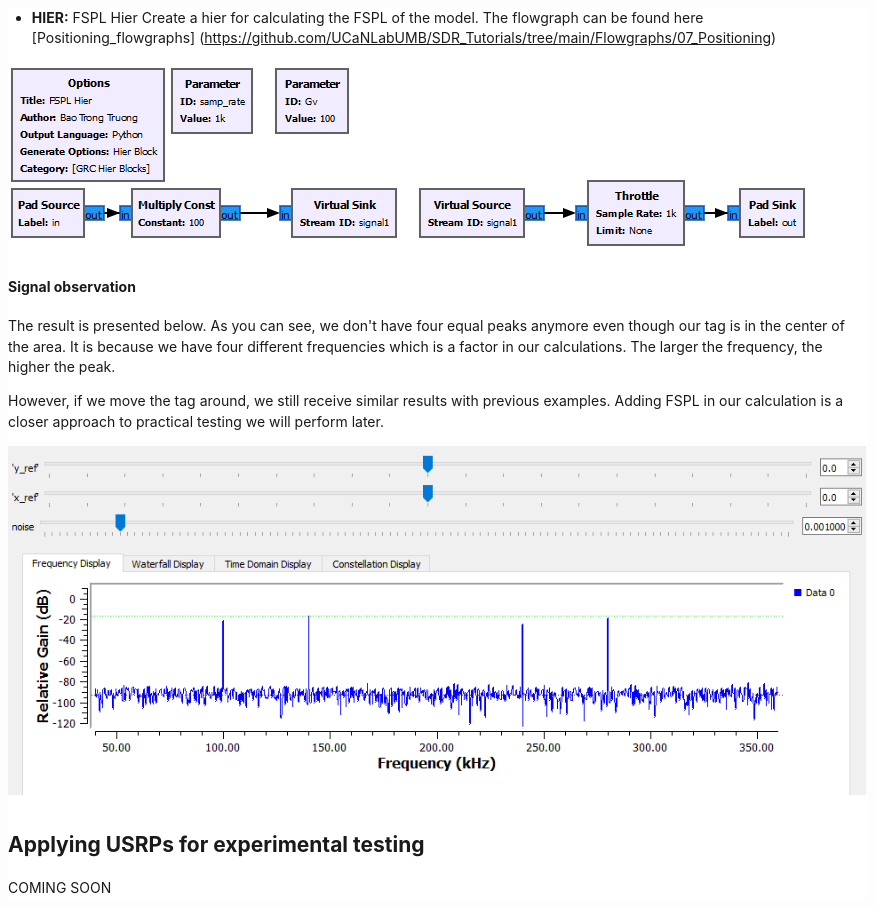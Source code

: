 * **HIER:** FSPL Hier
Create a hier for calculating the FSPL of the model. The flowgraph can be found here [Positioning_flowgraphs] (https://github.com/UCaNLabUMB/SDR_Tutorials/tree/main/Flowgraphs/07_Positioning)

![FSPL_hier](https://github.com/UCaNLabUMB/SDR_Tutorials/blob/main/Documentation/Images/07_IndoorPositioning/GR_position_FSPL_hier.png)

#### Signal observation

The result is presented below. As you can see, we don't have four equal peaks anymore even though our tag is in the center of the area. It is because we have four different frequencies which is a factor in our calculations. The larger the frequency, the higher the peak.

However, if we move the tag around, we still receive similar results with previous examples. Adding FSPL in our calculation is a closer approach to practical testing we will perform later. 

![FSPL_peak](https://github.com/UCaNLabUMB/SDR_Tutorials/blob/main/Documentation/Images/07_IndoorPositioning/GR_position_FSPL_peak.png)

## Applying USRPs for experimental testing

COMING SOON